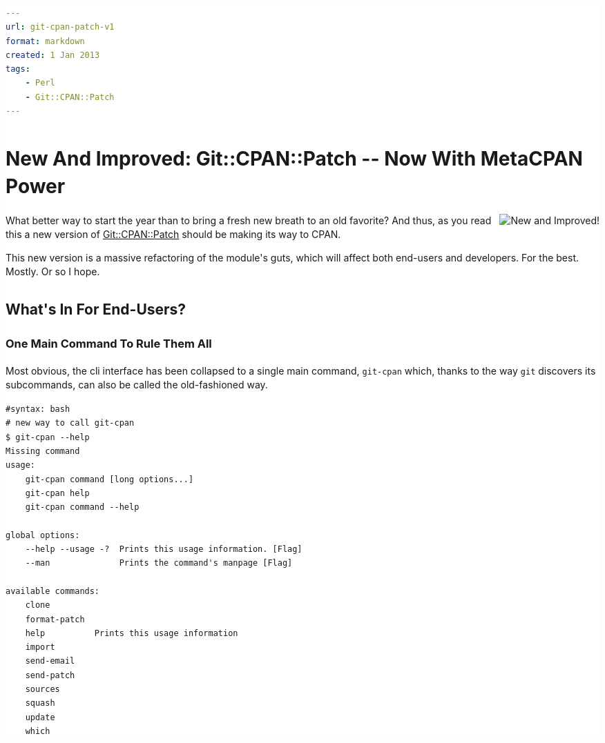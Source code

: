 ```yaml
---
url: git-cpan-patch-v1
format: markdown
created: 1 Jan 2013
tags:
    - Perl
    - Git::CPAN::Patch
---
```


# New And Improved: Git::CPAN::Patch -- Now With MetaCPAN Power

<div style="float: right">
<img src="__ENTRY_DIR__/val_approuve.png" alt="New and Improved!" width="300"/>
</div>

What better way to start the year than to bring a fresh new breath to an old
favorite? And thus, as you read this a new version of [Git::CPAN::Patch](cpan) should be
making its way to CPAN.

This new version is a massive refactoring of the module's guts, which will
affect both end-users and developers. For the best. Mostly. Or so I hope.

## What's In For End-Users?

### One Main Command To Rule Them All

Most obvious, the cli interface has been collapsed to a single main command,
`git-cpan` which, thanks to the way `git` discovers its subcommands, can also
be called the old-fashioned way.

    #syntax: bash
    # new way to call git-cpan
    $ git-cpan --help
    Missing command
    usage:
        git-cpan command [long options...]
        git-cpan help
        git-cpan command --help

    global options:
        --help --usage -?  Prints this usage information. [Flag]
        --man              Prints the command's manpage [Flag]

    available commands:
        clone         
        format-patch  
        help          Prints this usage information
        import        
        send-email    
        send-patch    
        sources       
        squash        
        update        
        which         
